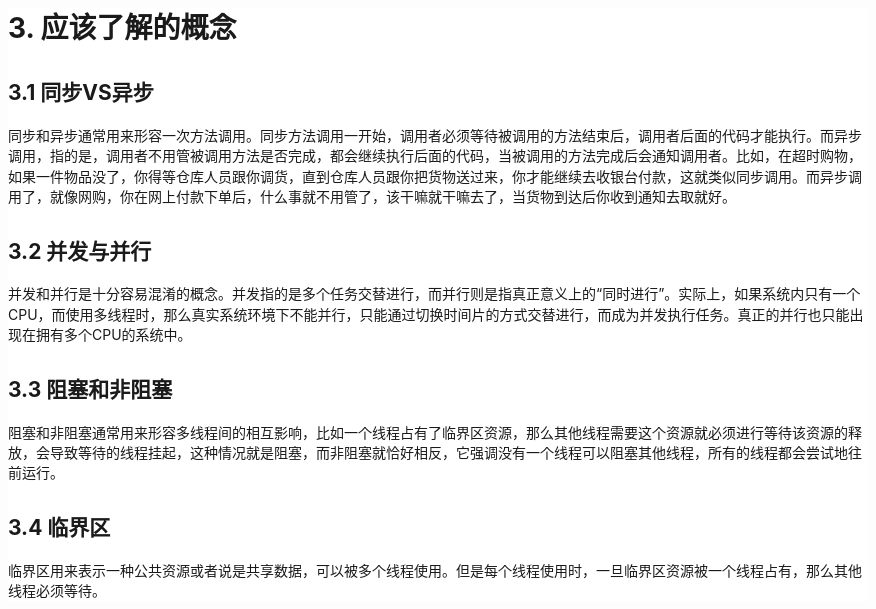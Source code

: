 


# 3. 应该了解的概念 #
## 3.1 同步VS异步 ##
同步和异步通常用来形容一次方法调用。同步方法调用一开始，调用者必须等待被调用的方法结束后，调用者后面的代码才能执行。而异步调用，指的是，调用者不用管被调用方法是否完成，都会继续执行后面的代码，当被调用的方法完成后会通知调用者。比如，在超时购物，如果一件物品没了，你得等仓库人员跟你调货，直到仓库人员跟你把货物送过来，你才能继续去收银台付款，这就类似同步调用。而异步调用了，就像网购，你在网上付款下单后，什么事就不用管了，该干嘛就干嘛去了，当货物到达后你收到通知去取就好。

## 3.2 并发与并行 ##
并发和并行是十分容易混淆的概念。并发指的是多个任务交替进行，而并行则是指真正意义上的“同时进行”。实际上，如果系统内只有一个CPU，而使用多线程时，那么真实系统环境下不能并行，只能通过切换时间片的方式交替进行，而成为并发执行任务。真正的并行也只能出现在拥有多个CPU的系统中。

## 3.3 阻塞和非阻塞 ##
阻塞和非阻塞通常用来形容多线程间的相互影响，比如一个线程占有了临界区资源，那么其他线程需要这个资源就必须进行等待该资源的释放，会导致等待的线程挂起，这种情况就是阻塞，而非阻塞就恰好相反，它强调没有一个线程可以阻塞其他线程，所有的线程都会尝试地往前运行。

## 3.4 临界区 ##
临界区用来表示一种公共资源或者说是共享数据，可以被多个线程使用。但是每个线程使用时，一旦临界区资源被一个线程占有，那么其他线程必须等待。